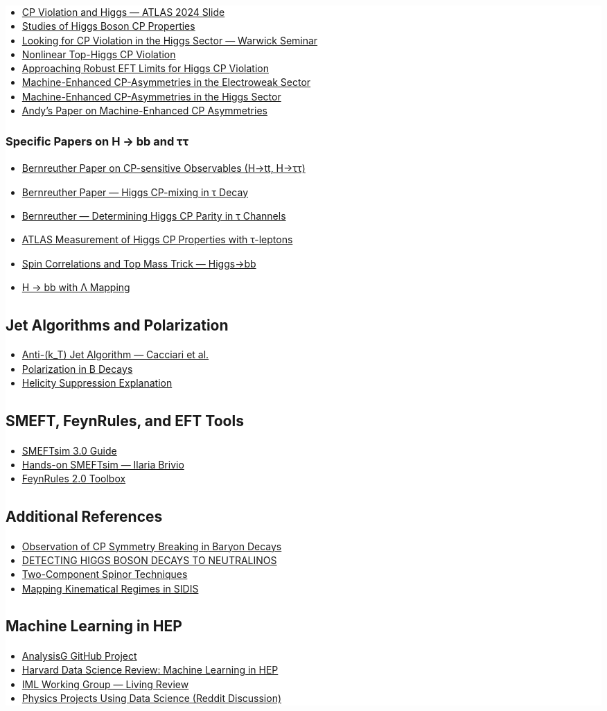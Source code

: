- [CP Violation and Higgs — ATLAS 2024 Slide](https://cds.cern.ch/record/2904951/files/ATL-PHYS-SLIDE-2024-250.pdf)
- [Studies of Higgs Boson CP Properties](https://cds.cern.ch/record/2841144/files/ATL-PHYS-SLIDE-2022-596.pdf)
- [Looking for CP Violation in the Higgs Sector — Warwick Seminar](https://warwick.ac.uk/fac/sci/physics/research/epp/events/seminars/WarwickSeminar_HiggsCP_KB_040620.pdf)
- [Nonlinear Top-Higgs CP Violation](https://arxiv.org/pdf/2308.11722)
- [Approaching Robust EFT Limits for Higgs CP Violation](https://arxiv.org/pdf/1901.05982)
- [Machine-Enhanced CP-Asymmetries in the Electroweak Sector](https://journals.aps.org/prd/pdf/10.1103/PhysRevD.107.016008)
- [Machine-Enhanced CP-Asymmetries in the Higgs Sector](https://www.sciencedirect.com/science/article/pii/S037026932200380X?ref=pdf_download&fr=RR-2&rr=8f0c1769392aef3e)
- [Andy’s Paper on Machine-Enhanced CP Asymmetries](https://arxiv.org/pdf/2112.05052)

### Specific Papers on H → bb and ττ

- [Bernreuther Paper on CP-sensitive Observables (H→tt, H→ττ)](https://arxiv.org/pdf/hep-ph/9701347)
- [Bernreuther Paper — Higgs CP-mixing in τ Decay](https://arxiv.org/pdf/1410.6362)
- [Bernreuther — Determining Higgs CP Parity in τ Channels](https://arxiv.org/pdf/0801.2297)
- [ATLAS Measurement of Higgs CP Properties with τ-leptons](https://arxiv.org/pdf/2212.05833)
- [Spin Correlations and Top Mass Trick — Higgs→bb](https://arxiv.org/pdf/2311.08226)

- [H → bb with Λ Mapping](https://link.springer.com/article/10.1007/JHEP08(2021)167)

## Jet Algorithms and Polarization

- [Anti-\(k_T\) Jet Algorithm — Cacciari et al.](https://indico.cern.ch/event/1112883/contributions/4677589/attachments/2395256/4095349/Matteo_Cacciari_2008_J._High_Energy_Phys._2008_063.pdf)
- [Polarization in B Decays](https://pdg.lbl.gov/2019/reviews/rpp2019-rev-b-decays-polarization.pdf)
- [Helicity Suppression Explanation](https://physics.stackexchange.com/questions/704458/confused-about-helicity-suppression-in-the-decay-pi-rightarrow-mu-overl#:~:text=,convert%20one%20into%20the%20other)

## SMEFT, FeynRules, and EFT Tools

- [SMEFTsim 3.0 Guide](https://arxiv.org/pdf/2012.11343)
- [Hands-on SMEFTsim — Ilaria Brivio](https://arxiv.org/pdf/2012.11343)
- [FeynRules 2.0 Toolbox](https://arxiv.org/pdf/1310.1921)

## Additional References

- [Observation of CP Symmetry Breaking in Baryon Decays](https://arxiv.org/pdf/2503.16954)
- [DETECTING HIGGS BOSON DECAYS TO NEUTRALINOS](https://arxiv.org/pdf/hep-ph/9402265)
- [Two-Component Spinor Techniques](https://arxiv.org/pdf/0812.1594)
- [Mapping Kinematical Regimes in SIDIS](https://arxiv.org/pdf/1904.12882)

## Machine Learning in HEP

- [AnalysisG GitHub Project](https://github.com/woywoy123/AnalysisG)
- [Harvard Data Science Review: Machine Learning in HEP](https://hdsr.mitpress.mit.edu/pub/xqle7lat/release/5)
- [IML Working Group — Living Review](https://iml-wg.github.io/HEPML-LivingReview/)
- [Physics Projects Using Data Science (Reddit Discussion)](https://www.reddit.com/r/ParticlePhysics/comments/13uwfoj/what_are_some_physics_projects_using_data_science/)
